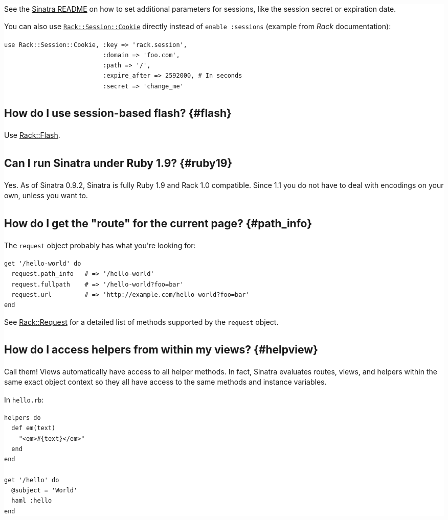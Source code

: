 See the [Sinatra README](http://www.sinatrarb.com/intro.html#Using%20Sessions)
on how to set additional parameters for sessions, like the session secret
or expiration date.

You can also use [`Rack::Session::Cookie`](http://www.rubydoc.info/github/rack/rack/Rack/Session/Cookie) directly instead of `enable :sessions` (example from _Rack_ documentation):

    use Rack::Session::Cookie, :key => 'rack.session',
                               :domain => 'foo.com',
                               :path => '/',
                               :expire_after => 2592000, # In seconds
                               :secret => 'change_me'

How do I use session-based flash? {#flash}
--------------------------------

Use [Rack::Flash](https://github.com/treeder/rack-flash).

Can I run Sinatra under Ruby 1.9? {#ruby19}
---------------------------------

Yes. As of Sinatra 0.9.2, Sinatra is fully Ruby 1.9 and Rack 1.0 compatible.
Since 1.1 you do not have to deal with encodings on your own, unless you want to.

How do I get the "route" for the current page? {#path_info}
----------------------------------------------

The `request` object probably has what you're looking for:

    get '/hello-world' do
      request.path_info   # => '/hello-world'
      request.fullpath    # => '/hello-world?foo=bar'
      request.url         # => 'http://example.com/hello-world?foo=bar'
    end

See [Rack::Request](http://www.rubydoc.info/gems/rack/Rack/Request)
for a detailed list of methods supported by the `request` object.

How do I access helpers from within my views? {#helpview}
---------------------------------------------

Call them! Views automatically have access to all helper methods. In fact,
Sinatra evaluates routes, views, and helpers within the same exact object
context so they all have access to the same methods and instance variables.

In `hello.rb`:

    helpers do
      def em(text)
        "<em>#{text}</em>"
      end
    end

    get '/hello' do
      @subject = 'World'
      haml :hello
    end
